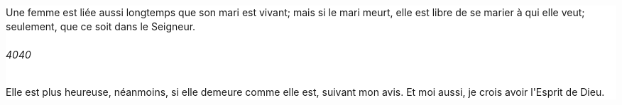Une femme est liée aussi longtemps que son mari est vivant; mais si le mari meurt, elle est libre de se marier à qui elle veut; seulement, que ce soit dans le Seigneur.
###### 4040
Elle est plus heureuse, néanmoins, si elle demeure comme elle est, suivant mon avis. Et moi aussi, je crois avoir l'Esprit de Dieu.
